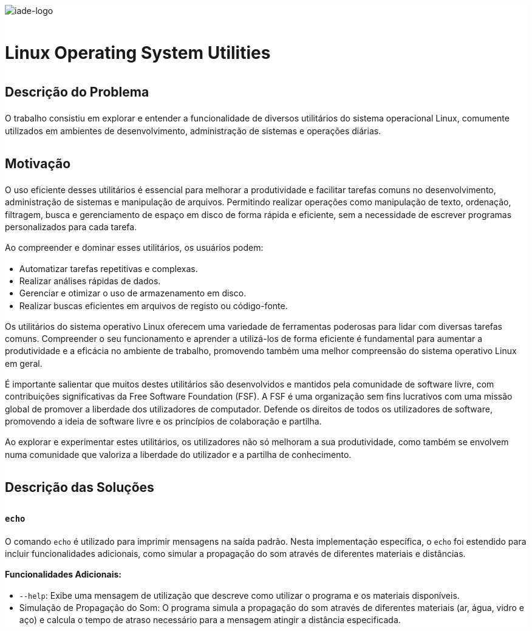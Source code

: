 
![iade-logo](https://github.com/alanocb/Linux_Operating_System_Utilities/assets/99679262/cdabbf95-e83e-4fea-922c-d5ea1d2e36cf)


# Linux Operating System Utilities

## Descrição do Problema
O trabalho consistiu em explorar e entender a funcionalidade de diversos utilitários do sistema operacional Linux, comumente utilizados em ambientes de desenvolvimento, administração de sistemas e operações diárias.

## Motivação
O uso eficiente desses utilitários é essencial para melhorar a produtividade e facilitar tarefas comuns no desenvolvimento, administração de sistemas e manipulação de arquivos. Permitindo realizar operações como manipulação de texto, ordenação, filtragem, busca e gerenciamento de espaço em disco de forma rápida e eficiente, sem a necessidade de escrever programas personalizados para cada tarefa.

Ao compreender e dominar esses utilitários, os usuários podem:
- Automatizar tarefas repetitivas e complexas.
- Realizar análises rápidas de dados.
- Gerenciar e otimizar o uso de armazenamento em disco.
- Realizar buscas eficientes em arquivos de registo ou código-fonte.

Os utilitários do sistema operativo Linux oferecem uma variedade de ferramentas poderosas para lidar com diversas tarefas comuns. Compreender o seu funcionamento e aprender a utilizá-los de forma eficiente é fundamental para aumentar a produtividade e a eficácia no ambiente de trabalho, promovendo também uma melhor compreensão do sistema operativo Linux em geral.

É importante salientar que muitos destes utilitários são desenvolvidos e mantidos pela comunidade de software livre, com contribuições significativas da Free Software Foundation (FSF). A FSF é uma organização sem fins lucrativos com uma missão global de promover a liberdade dos utilizadores de computador. Defende os direitos de todos os utilizadores de software, promovendo a ideia de software livre e os princípios de colaboração e partilha.

Ao explorar e experimentar estes utilitários, os utilizadores não só melhoram a sua produtividade, como também se envolvem numa comunidade que valoriza a liberdade do utilizador e a partilha de conhecimento.

## Descrição das Soluções

### `echo`
O comando `echo` é utilizado para imprimir mensagens na saída padrão. Nesta implementação específica, o `echo` foi estendido para incluir funcionalidades adicionais, como simular a propagação do som através de diferentes materiais e distâncias.

**Funcionalidades Adicionais:**
- `--help`: Exibe uma mensagem de utilização que descreve como utilizar o programa e os materiais disponíveis.
- Simulação de Propagação do Som: O programa simula a propagação do som através de diferentes materiais (ar, água, vidro e aço) e calcula o tempo de atraso necessário para a mensagem atingir a distância especificada.
